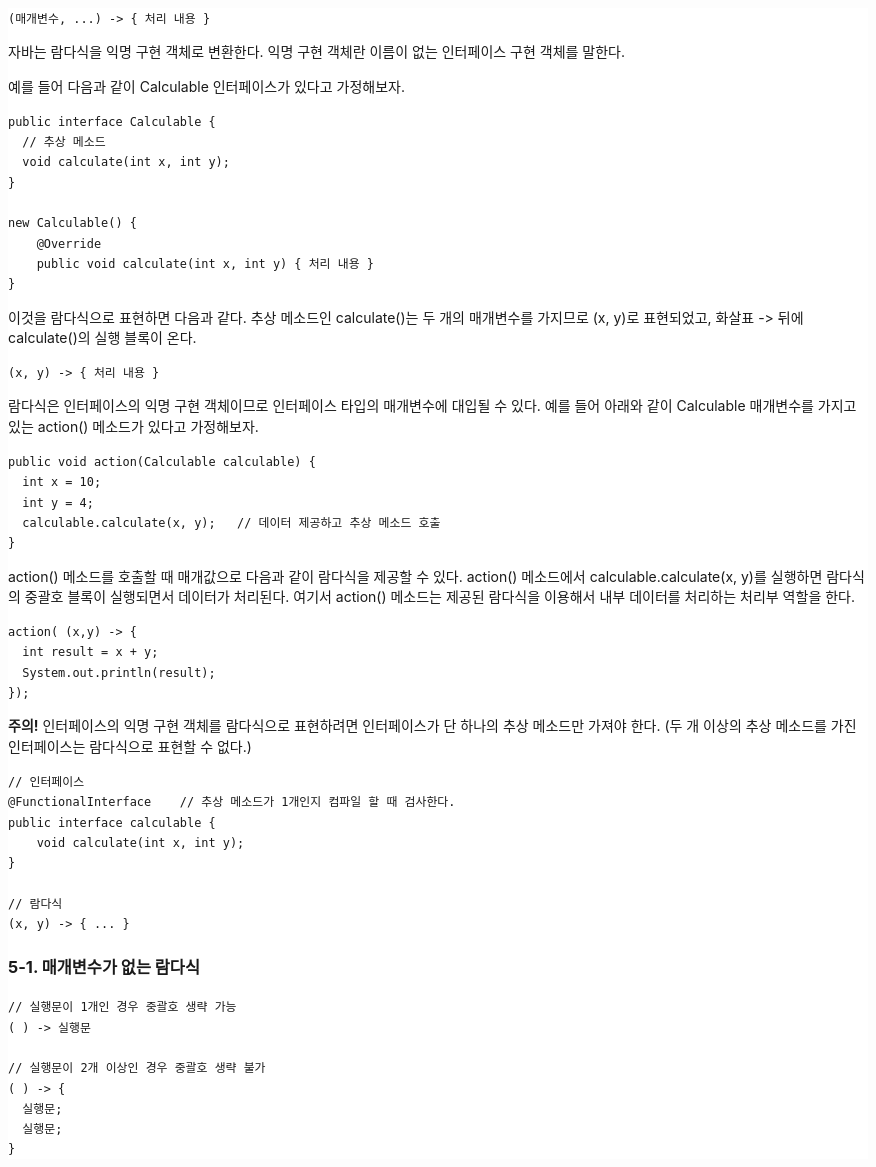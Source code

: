     (매개변수, ...) -> { 처리 내용 }

자바는 람다식을 익명 구현 객체로 변환한다. 익명 구현 객체란 이름이 없는 인터페이스 구현 객체를 말한다.

예를 들어 다음과 같이 Calculable 인터페이스가 있다고 가정해보자.

    public interface Calculable {
      // 추상 메소드
      void calculate(int x, int y);
    }

    new Calculable() {
        @Override
        public void calculate(int x, int y) { 처리 내용 }
    }

이것을 람다식으로 표현하면 다음과 같다. 추상 메소드인 calculate()는 두 개의 매개변수를 가지므로 (x, y)로 표현되었고, 화살표 -> 뒤에 calculate()의 실행 블록이 온다.

    (x, y) -> { 처리 내용 }

람다식은 인터페이스의 익명 구현 객체이므로 인터페이스 타입의 매개변수에 대입될 수 있다. 예를 들어 아래와 같이 Calculable 매개변수를 가지고 있는 action() 메소드가 있다고 가정해보자.

    public void action(Calculable calculable) {
      int x = 10;
      int y = 4;
      calculable.calculate(x, y);	// 데이터 제공하고 추상 메소드 호출
    }

action() 메소드를 호출할 때 매개값으로 다음과 같이 람다식을 제공할 수 있다. action() 메소드에서 calculable.calculate(x, y)를 실행하면 람다식의 중괄호 블록이 실행되면서 데이터가 처리된다. 여기서 action() 메소드는 제공된 람다식을 이용해서 내부 데이터를 처리하는 처리부 역할을 한다.

    action( (x,y) -> {
      int result = x + y;
      System.out.println(result);
    });

**주의!** 인터페이스의 익명 구현 객체를 람다식으로 표현하려면 인터페이스가 단 하나의 추상 메소드만 가져야 한다. (두 개 이상의 추상 메소드를 가진 인터페이스는 람다식으로 표현할 수 없다.)

    // 인터페이스
    @FunctionalInterface	// 추상 메소드가 1개인지 컴파일 할 때 검사한다.
    public interface calculable {
        void calculate(int x, int y);
    }

    // 람다식
    (x, y) -> { ... }

### 5-1. 매개변수가 없는 람다식

    // 실행문이 1개인 경우 중괄호 생략 가능
    ( ) -> 실행문

    // 실행문이 2개 이상인 경우 중괄호 생략 불가
    ( ) -> {
      실행문;
      실행문;
    }
